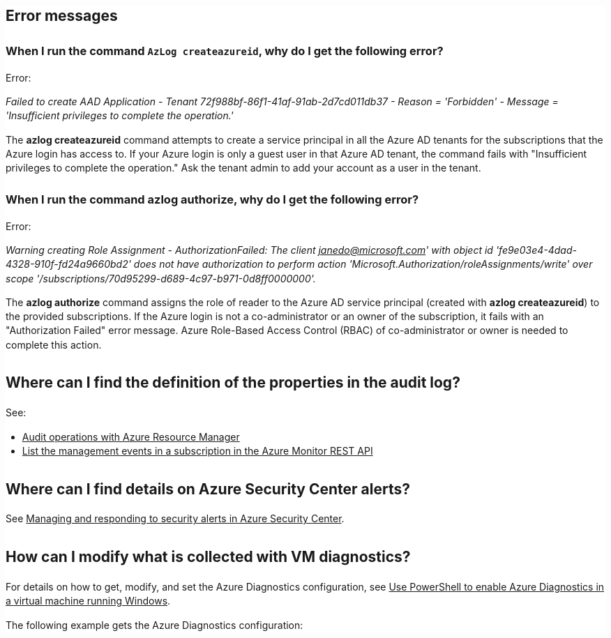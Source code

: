 ## Error messages
### When I run the command ```AzLog createazureid```, why do I get the following error?

Error:

  *Failed to create AAD Application - Tenant 72f988bf-86f1-41af-91ab-2d7cd011db37 - Reason = 'Forbidden' - Message = 'Insufficient privileges to complete the operation.'*

The **azlog createazureid** command attempts to create a service principal in all the Azure AD tenants for the subscriptions that the Azure login has access to. If your Azure login is only a guest user in that Azure AD tenant, the command fails with "Insufficient privileges to complete the operation." Ask the tenant admin to add your account as a user in the tenant.

### When I run the command **azlog authorize**, why do I get the following error?

Error:

  *Warning creating Role Assignment - AuthorizationFailed: The client janedo@microsoft.com' with object id 'fe9e03e4-4dad-4328-910f-fd24a9660bd2' does not have authorization to perform action 'Microsoft.Authorization/roleAssignments/write' over scope '/subscriptions/70d95299-d689-4c97-b971-0d8ff0000000'.*

The **azlog authorize** command assigns the role of reader to the Azure AD service principal (created with **azlog createazureid**) to the provided subscriptions. If the Azure login is not a co-administrator or an owner of the subscription, it fails with an "Authorization Failed" error message. Azure Role-Based Access Control (RBAC) of co-administrator or owner is needed to complete this action.

## Where can I find the definition of the properties in the audit log?

See:

* [Audit operations with Azure Resource Manager](../azure-resource-manager/resource-group-audit.md)
* [List the management events in a subscription in the Azure Monitor REST API](https://msdn.microsoft.com/library/azure/dn931934.aspx)

## Where can I find details on Azure Security Center alerts?

See [Managing and responding to security alerts in Azure Security Center](../security-center/security-center-managing-and-responding-alerts.md).

## How can I modify what is collected with VM diagnostics?

For details on how to get, modify, and set the Azure Diagnostics configuration, see [Use PowerShell to enable Azure Diagnostics in a virtual machine running Windows](../virtual-machines/windows/ps-extensions-diagnostics.md?toc=%2fazure%2fvirtual-machines%2fwindows%2ftoc.json). 

The following example gets the Azure Diagnostics configuration:
